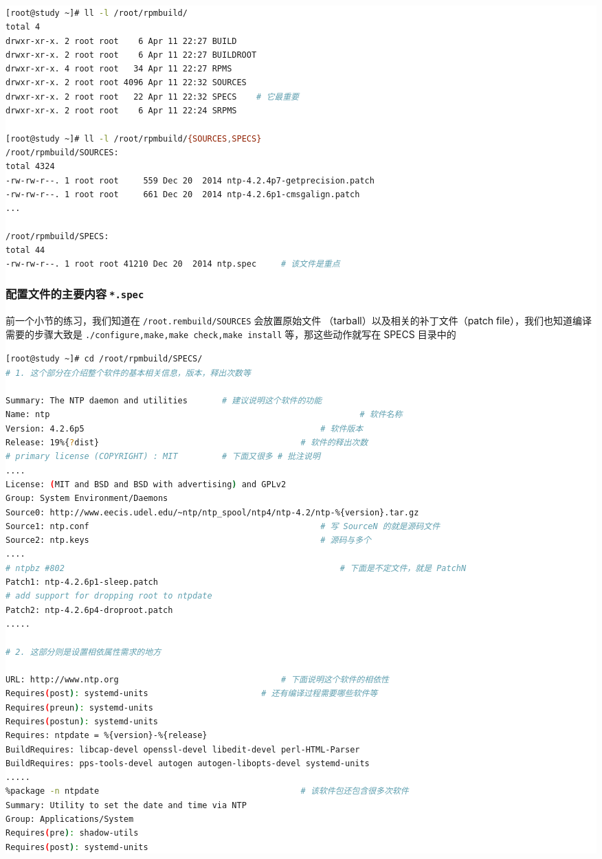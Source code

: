 ```bash
[root@study ~]# ll -l /root/rpmbuild/
total 4
drwxr-xr-x. 2 root root    6 Apr 11 22:27 BUILD
drwxr-xr-x. 2 root root    6 Apr 11 22:27 BUILDROOT
drwxr-xr-x. 4 root root   34 Apr 11 22:27 RPMS
drwxr-xr-x. 2 root root 4096 Apr 11 22:32 SOURCES
drwxr-xr-x. 2 root root   22 Apr 11 22:32 SPECS    # 它最重要
drwxr-xr-x. 2 root root    6 Apr 11 22:24 SRPMS

[root@study ~]# ll -l /root/rpmbuild/{SOURCES,SPECS}
/root/rpmbuild/SOURCES:
total 4324
-rw-rw-r--. 1 root root     559 Dec 20  2014 ntp-4.2.4p7-getprecision.patch
-rw-rw-r--. 1 root root     661 Dec 20  2014 ntp-4.2.6p1-cmsgalign.patch
...

/root/rpmbuild/SPECS:
total 44
-rw-rw-r--. 1 root root 41210 Dec 20  2014 ntp.spec		# 该文件是重点

```

### 配置文件的主要内容 `*.spec`

前一个小节的练习，我们知道在 `/root.rembuild/SOURCES` 会放置原始文件 （tarball）以及相关的补丁文件（patch file），我们也知道编译需要的步骤大致是 `./configure,make,make check,make install` 等，那这些动作就写在 SPECS 目录中的

```bash
[root@study ~]# cd /root/rpmbuild/SPECS/
# 1. 这个部分在介绍整个软件的基本相关信息，版本，释出次数等

Summary: The NTP daemon and utilities		# 建议说明这个软件的功能
Name: ntp																# 软件名称
Version: 4.2.6p5												# 软件版本
Release: 19%{?dist}											# 软件的释出次数
# primary license (COPYRIGHT) : MIT			# 下面又很多 # 批注说明
....
License: (MIT and BSD and BSD with advertising) and GPLv2
Group: System Environment/Daemons
Source0: http://www.eecis.udel.edu/~ntp/ntp_spool/ntp4/ntp-4.2/ntp-%{version}.tar.gz
Source1: ntp.conf												# 写 SourceN 的就是源码文件
Source2: ntp.keys												# 源码与多个
....
# ntpbz #802														# 下面是不定文件，就是 PatchN
Patch1: ntp-4.2.6p1-sleep.patch
# add support for dropping root to ntpdate
Patch2: ntp-4.2.6p4-droproot.patch
.....

# 2. 这部分则是设置相依属性需求的地方

URL: http://www.ntp.org									# 下面说明这个软件的相依性
Requires(post): systemd-units						# 还有编译过程需要哪些软件等
Requires(preun): systemd-units
Requires(postun): systemd-units
Requires: ntpdate = %{version}-%{release}
BuildRequires: libcap-devel openssl-devel libedit-devel perl-HTML-Parser
BuildRequires: pps-tools-devel autogen autogen-libopts-devel systemd-units
.....
%package -n ntpdate											# 该软件包还包含很多次软件
Summary: Utility to set the date and time via NTP
Group: Applications/System
Requires(pre): shadow-utils
Requires(post): systemd-units
```